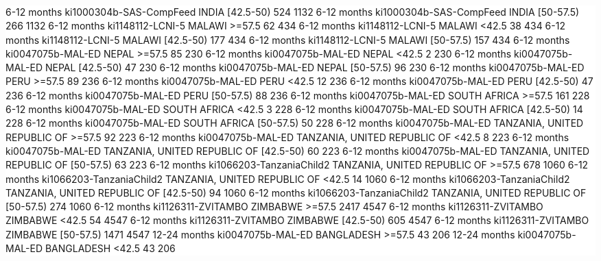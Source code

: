 6-12 months    ki1000304b-SAS-CompFeed    INDIA                          [42.5-50)       524    1132
6-12 months    ki1000304b-SAS-CompFeed    INDIA                          [50-57.5)       266    1132
6-12 months    ki1148112-LCNI-5           MALAWI                         >=57.5           62     434
6-12 months    ki1148112-LCNI-5           MALAWI                         <42.5            38     434
6-12 months    ki1148112-LCNI-5           MALAWI                         [42.5-50)       177     434
6-12 months    ki1148112-LCNI-5           MALAWI                         [50-57.5)       157     434
6-12 months    ki0047075b-MAL-ED          NEPAL                          >=57.5           85     230
6-12 months    ki0047075b-MAL-ED          NEPAL                          <42.5             2     230
6-12 months    ki0047075b-MAL-ED          NEPAL                          [42.5-50)        47     230
6-12 months    ki0047075b-MAL-ED          NEPAL                          [50-57.5)        96     230
6-12 months    ki0047075b-MAL-ED          PERU                           >=57.5           89     236
6-12 months    ki0047075b-MAL-ED          PERU                           <42.5            12     236
6-12 months    ki0047075b-MAL-ED          PERU                           [42.5-50)        47     236
6-12 months    ki0047075b-MAL-ED          PERU                           [50-57.5)        88     236
6-12 months    ki0047075b-MAL-ED          SOUTH AFRICA                   >=57.5          161     228
6-12 months    ki0047075b-MAL-ED          SOUTH AFRICA                   <42.5             3     228
6-12 months    ki0047075b-MAL-ED          SOUTH AFRICA                   [42.5-50)        14     228
6-12 months    ki0047075b-MAL-ED          SOUTH AFRICA                   [50-57.5)        50     228
6-12 months    ki0047075b-MAL-ED          TANZANIA, UNITED REPUBLIC OF   >=57.5           92     223
6-12 months    ki0047075b-MAL-ED          TANZANIA, UNITED REPUBLIC OF   <42.5             8     223
6-12 months    ki0047075b-MAL-ED          TANZANIA, UNITED REPUBLIC OF   [42.5-50)        60     223
6-12 months    ki0047075b-MAL-ED          TANZANIA, UNITED REPUBLIC OF   [50-57.5)        63     223
6-12 months    ki1066203-TanzaniaChild2   TANZANIA, UNITED REPUBLIC OF   >=57.5          678    1060
6-12 months    ki1066203-TanzaniaChild2   TANZANIA, UNITED REPUBLIC OF   <42.5            14    1060
6-12 months    ki1066203-TanzaniaChild2   TANZANIA, UNITED REPUBLIC OF   [42.5-50)        94    1060
6-12 months    ki1066203-TanzaniaChild2   TANZANIA, UNITED REPUBLIC OF   [50-57.5)       274    1060
6-12 months    ki1126311-ZVITAMBO         ZIMBABWE                       >=57.5         2417    4547
6-12 months    ki1126311-ZVITAMBO         ZIMBABWE                       <42.5            54    4547
6-12 months    ki1126311-ZVITAMBO         ZIMBABWE                       [42.5-50)       605    4547
6-12 months    ki1126311-ZVITAMBO         ZIMBABWE                       [50-57.5)      1471    4547
12-24 months   ki0047075b-MAL-ED          BANGLADESH                     >=57.5           43     206
12-24 months   ki0047075b-MAL-ED          BANGLADESH                     <42.5            43     206